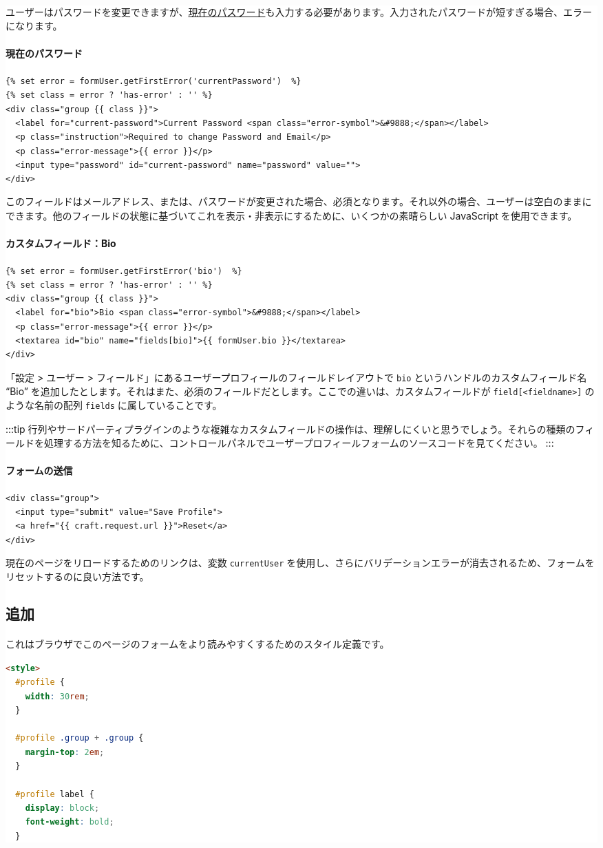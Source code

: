 ユーザーはパスワードを変更できますが、[現在のパスワード](#current-password)も入力する必要があります。入力されたパスワードが短すぎる場合、エラーになります。

#### 現在のパスワード

```twig
{% set error = formUser.getFirstError('currentPassword')  %}
{% set class = error ? 'has-error' : '' %}
<div class="group {{ class }}">
  <label for="current-password">Current Password <span class="error-symbol">&#9888;</span></label>
  <p class="instruction">Required to change Password and Email</p>
  <p class="error-message">{{ error }}</p>
  <input type="password" id="current-password" name="password" value="">
</div>
```

このフィールドはメールアドレス、または、パスワードが変更された場合、必須となります。それ以外の場合、ユーザーは空白のままにできます。他のフィールドの状態に基づいてこれを表示・非表示にするために、いくつかの素晴らしい JavaScript を使用できます。

#### カスタムフィールド：Bio

```twig
{% set error = formUser.getFirstError('bio')  %}
{% set class = error ? 'has-error' : '' %}
<div class="group {{ class }}">
  <label for="bio">Bio <span class="error-symbol">&#9888;</span></label>
  <p class="error-message">{{ error }}</p>
  <textarea id="bio" name="fields[bio]">{{ formUser.bio }}</textarea>
</div>
```

「設定 > ユーザー > フィールド」にあるユーザープロフィールのフィールドレイアウトで `bio` というハンドルのカスタムフィールド名 “Bio” を追加したとします。それはまた、必須のフィールドだとします。ここでの違いは、カスタムフィールドが `field[<fieldname>]` のような名前の配列 `fields` に属していることです。

:::tip
行列やサードパーティプラグインのような複雑なカスタムフィールドの操作は、理解しにくいと思うでしょう。それらの種類のフィールドを処理する方法を知るために、コントロールパネルでユーザープロフィールフォームのソースコードを見てください。
:::

#### フォームの送信

```twig
<div class="group">
  <input type="submit" value="Save Profile">
  <a href="{{ craft.request.url }}">Reset</a>
</div>
```

現在のページをリロードするためのリンクは、変数 `currentUser` を使用し、さらにバリデーションエラーが消去されるため、フォームをリセットするのに良い方法です。

## 追加

これはブラウザでこのページのフォームをより読みやすくするためのスタイル定義です。

```html
<style>
  #profile {
    width: 30rem;
  }

  #profile .group + .group {
    margin-top: 2em;
  }

  #profile label {
    display: block;
    font-weight: bold;
  }

```